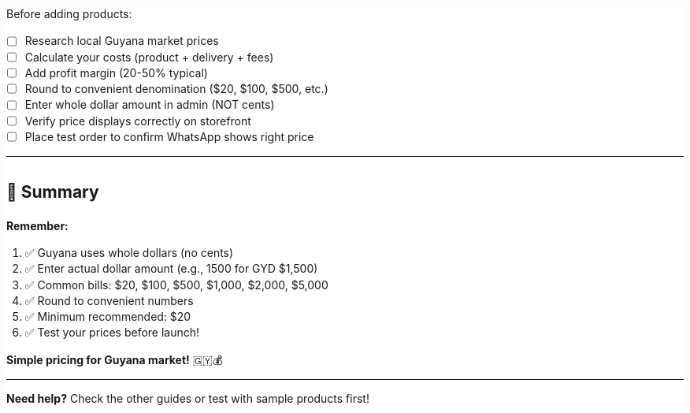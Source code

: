 Before adding products:
- [ ] Research local Guyana market prices
- [ ] Calculate your costs (product + delivery + fees)
- [ ] Add profit margin (20-50% typical)
- [ ] Round to convenient denomination ($20, $100, $500, etc.)
- [ ] Enter whole dollar amount in admin (NOT cents)
- [ ] Verify price displays correctly on storefront
- [ ] Place test order to confirm WhatsApp shows right price

---

## 🎯 Summary

**Remember:**
1. ✅ Guyana uses whole dollars (no cents)
2. ✅ Enter actual dollar amount (e.g., 1500 for GYD $1,500)
3. ✅ Common bills: $20, $100, $500, $1,000, $2,000, $5,000
4. ✅ Round to convenient numbers
5. ✅ Minimum recommended: $20
6. ✅ Test your prices before launch!

**Simple pricing for Guyana market!** 🇬🇾💰

---

**Need help?** Check the other guides or test with sample products first!

